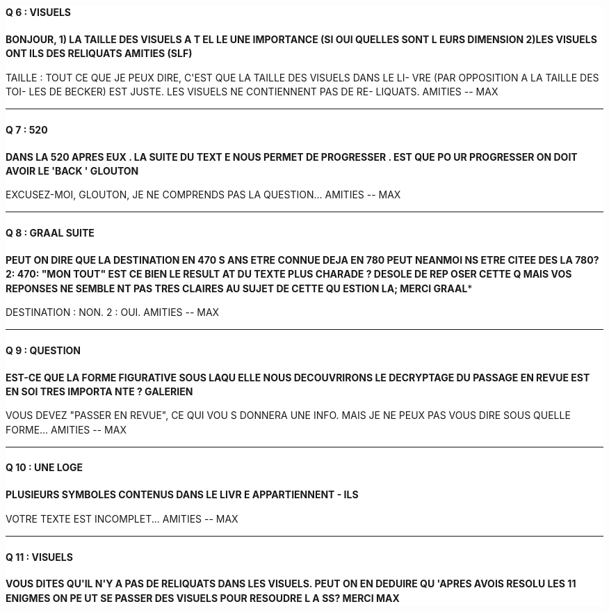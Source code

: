 #### Q 6 : VISUELS

**BONJOUR, 1) LA TAILLE DES VISUELS A T EL LE UNE
IMPORTANCE (SI OUI QUELLES SONT L EURS DIMENSION 2)LES VISUELS ONT ILS
DES  RELIQUATS AMITIES (SLF)**

TAILLE : TOUT CE QUE JE PEUX DIRE, C'EST QUE LA TAILLE
 DES VISUELS DANS LE LI- VRE (PAR OPPOSITION A LA TAILLE DES TOI- LES DE
 BECKER) EST JUSTE. LES VISUELS NE CONTIENNENT PAS DE RE- LIQUATS.
AMITIES -- MAX

---

#### Q 7 : 520

**DANS LA 520 APRES EUX . LA SUITE DU TEXT E NOUS PERMET
 DE PROGRESSER . EST QUE PO UR PROGRESSER ON DOIT AVOIR LE 'BACK '
GLOUTON**

EXCUSEZ-MOI, GLOUTON, JE NE COMPRENDS PAS LA QUESTION... AMITIES -- MAX

---

#### Q 8 : GRAAL SUITE

**PEUT ON DIRE QUE LA DESTINATION EN 470 S ANS ETRE
CONNUE DEJA EN 780 PEUT NEANMOI NS ETRE CITEE DES LA 780? 2: 470: "MON
TOUT" EST CE BIEN LE RESULT AT DU TEXTE PLUS CHARADE ? DESOLE DE REP
OSER CETTE Q MAIS VOS REPONSES NE SEMBLE NT PAS TRES CLAIRES AU SUJET DE
 CETTE QU ESTION LA; MERCI   GRAAL***

DESTINATION : NON. 2 : OUI. AMITIES -- MAX

---

#### Q 9 : QUESTION

**EST-CE QUE LA FORME FIGURATIVE SOUS LAQU ELLE NOUS
DECOUVRIRONS LE DECRYPTAGE DU  PASSAGE EN REVUE EST EN SOI TRES IMPORTA
NTE ? GALERIEN**

VOUS DEVEZ "PASSER EN REVUE", CE QUI VOU S DONNERA UNE INFO. MAIS JE NE PEUX PAS VOUS DIRE SOUS QUELLE FORME... AMITIES -- MAX

---

#### Q 10 : UNE LOGE

**PLUSIEURS SYMBOLES CONTENUS DANS LE LIVR E APPARTIENNENT - ILS**

VOTRE TEXTE EST INCOMPLET... AMITIES -- MAX

---

#### Q 11 : VISUELS

**VOUS DITES QU'IL N'Y A PAS DE RELIQUATS  DANS LES
VISUELS.  PEUT ON EN DEDUIRE QU 'APRES AVOIS RESOLU LES 11 ENIGMES ON PE
 UT SE PASSER DES VISUELS POUR RESOUDRE L A SS?  MERCI MAX**
